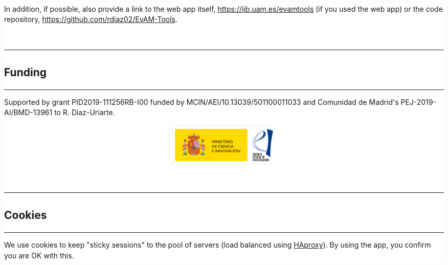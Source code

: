 In addition, if possible, also provide a link to the web app itself, https://iib.uam.es/evamtools  (if you used the web app) or the code repository, https://github.com/rdiaz02/EvAM-Tools.



&nbsp;
****
## Funding<a id="funding"></a>
***

Supported by grant PID2019-111256RB-I00 funded by MCIN/AEI/10.13039/501100011033 and Comunidad de Madrid's PEJ-2019-AI/BMD-13961 to R. Diaz-Uriarte.
<center>
<img src="micin-aei.png" alt="micin-aei logo" width=200>
</center>

&nbsp;
****
## Cookies<a id="cookies"></a>
***
We use cookies to keep "sticky sessions" to the pool of servers (load balanced using [HAproxy](https://www.haproxy.org/)). By using the app, you confirm you are OK with this.
